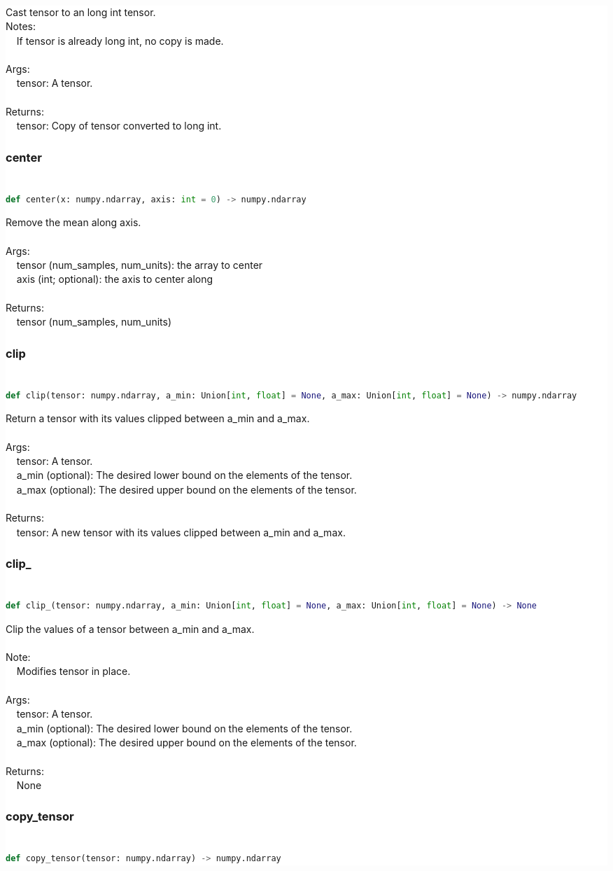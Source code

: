 

Cast tensor to an long int tensor.<br />Notes:<br />&nbsp;&nbsp;&nbsp;&nbsp;If tensor is already long int, no copy is made.<br /><br />Args:<br />&nbsp;&nbsp;&nbsp;&nbsp;tensor: A tensor.<br /><br />Returns:<br />&nbsp;&nbsp;&nbsp;&nbsp;tensor: Copy of tensor converted to long int.


### center
```py

def center(x: numpy.ndarray, axis: int = 0) -> numpy.ndarray

```



Remove the mean along axis.<br /><br />Args:<br />&nbsp;&nbsp;&nbsp;&nbsp;tensor (num_samples, num_units): the array to center<br />&nbsp;&nbsp;&nbsp;&nbsp;axis (int; optional): the axis to center along<br /><br />Returns:<br />&nbsp;&nbsp;&nbsp;&nbsp;tensor (num_samples, num_units)


### clip
```py

def clip(tensor: numpy.ndarray, a_min: Union[int, float] = None, a_max: Union[int, float] = None) -> numpy.ndarray

```



Return a tensor with its values clipped between a_min and a_max.<br /><br />Args:<br />&nbsp;&nbsp;&nbsp;&nbsp;tensor: A tensor.<br />&nbsp;&nbsp;&nbsp;&nbsp;a_min (optional): The desired lower bound on the elements of the tensor.<br />&nbsp;&nbsp;&nbsp;&nbsp;a_max (optional): The desired upper bound on the elements of the tensor.<br /><br />Returns:<br />&nbsp;&nbsp;&nbsp;&nbsp;tensor: A new tensor with its values clipped between a_min and a_max.


### clip\_
```py

def clip_(tensor: numpy.ndarray, a_min: Union[int, float] = None, a_max: Union[int, float] = None) -> None

```



Clip the values of a tensor between a_min and a_max.<br /><br />Note:<br />&nbsp;&nbsp;&nbsp;&nbsp;Modifies tensor in place.<br /><br />Args:<br />&nbsp;&nbsp;&nbsp;&nbsp;tensor: A tensor.<br />&nbsp;&nbsp;&nbsp;&nbsp;a_min (optional): The desired lower bound on the elements of the tensor.<br />&nbsp;&nbsp;&nbsp;&nbsp;a_max (optional): The desired upper bound on the elements of the tensor.<br /><br />Returns:<br />&nbsp;&nbsp;&nbsp;&nbsp;None


### copy\_tensor
```py

def copy_tensor(tensor: numpy.ndarray) -> numpy.ndarray

```
